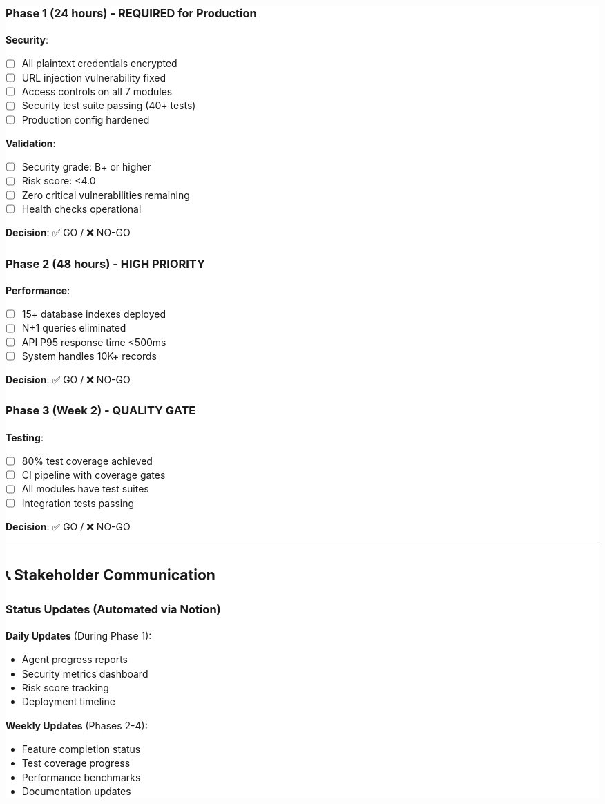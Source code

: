 ### Phase 1 (24 hours) - REQUIRED for Production

**Security**:
- [ ] All plaintext credentials encrypted
- [ ] URL injection vulnerability fixed
- [ ] Access controls on all 7 modules
- [ ] Security test suite passing (40+ tests)
- [ ] Production config hardened

**Validation**:
- [ ] Security grade: B+ or higher
- [ ] Risk score: <4.0
- [ ] Zero critical vulnerabilities remaining
- [ ] Health checks operational

**Decision**: ✅ GO / ❌ NO-GO

### Phase 2 (48 hours) - HIGH PRIORITY

**Performance**:
- [ ] 15+ database indexes deployed
- [ ] N+1 queries eliminated
- [ ] API P95 response time <500ms
- [ ] System handles 10K+ records

**Decision**: ✅ GO / ❌ NO-GO

### Phase 3 (Week 2) - QUALITY GATE

**Testing**:
- [ ] 80% test coverage achieved
- [ ] CI pipeline with coverage gates
- [ ] All modules have test suites
- [ ] Integration tests passing

**Decision**: ✅ GO / ❌ NO-GO

---

## 📞 Stakeholder Communication

### Status Updates (Automated via Notion)

**Daily Updates** (During Phase 1):
- Agent progress reports
- Security metrics dashboard
- Risk score tracking
- Deployment timeline

**Weekly Updates** (Phases 2-4):
- Feature completion status
- Test coverage progress
- Performance benchmarks
- Documentation updates
